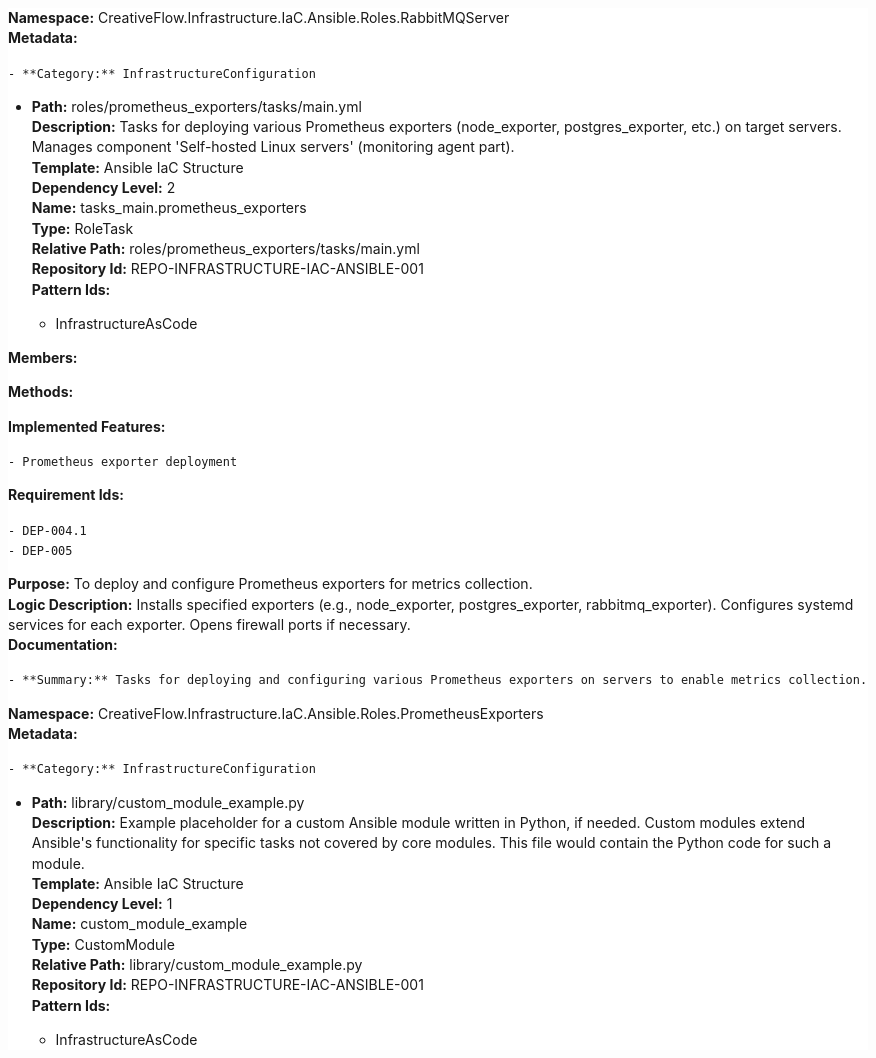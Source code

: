 **Namespace:** CreativeFlow.Infrastructure.IaC.Ansible.Roles.RabbitMQServer  
**Metadata:**
    
    - **Category:** InfrastructureConfiguration
    
- **Path:** roles/prometheus_exporters/tasks/main.yml  
**Description:** Tasks for deploying various Prometheus exporters (node_exporter, postgres_exporter, etc.) on target servers. Manages component 'Self-hosted Linux servers' (monitoring agent part).  
**Template:** Ansible IaC Structure  
**Dependency Level:** 2  
**Name:** tasks_main.prometheus_exporters  
**Type:** RoleTask  
**Relative Path:** roles/prometheus_exporters/tasks/main.yml  
**Repository Id:** REPO-INFRASTRUCTURE-IAC-ANSIBLE-001  
**Pattern Ids:**
    
    - InfrastructureAsCode
    
**Members:**
    
    
**Methods:**
    
    
**Implemented Features:**
    
    - Prometheus exporter deployment
    
**Requirement Ids:**
    
    - DEP-004.1
    - DEP-005
    
**Purpose:** To deploy and configure Prometheus exporters for metrics collection.  
**Logic Description:** Installs specified exporters (e.g., node_exporter, postgres_exporter, rabbitmq_exporter). Configures systemd services for each exporter. Opens firewall ports if necessary.  
**Documentation:**
    
    - **Summary:** Tasks for deploying and configuring various Prometheus exporters on servers to enable metrics collection.
    
**Namespace:** CreativeFlow.Infrastructure.IaC.Ansible.Roles.PrometheusExporters  
**Metadata:**
    
    - **Category:** InfrastructureConfiguration
    
- **Path:** library/custom_module_example.py  
**Description:** Example placeholder for a custom Ansible module written in Python, if needed. Custom modules extend Ansible's functionality for specific tasks not covered by core modules. This file would contain the Python code for such a module.  
**Template:** Ansible IaC Structure  
**Dependency Level:** 1  
**Name:** custom_module_example  
**Type:** CustomModule  
**Relative Path:** library/custom_module_example.py  
**Repository Id:** REPO-INFRASTRUCTURE-IAC-ANSIBLE-001  
**Pattern Ids:**
    
    - InfrastructureAsCode
    